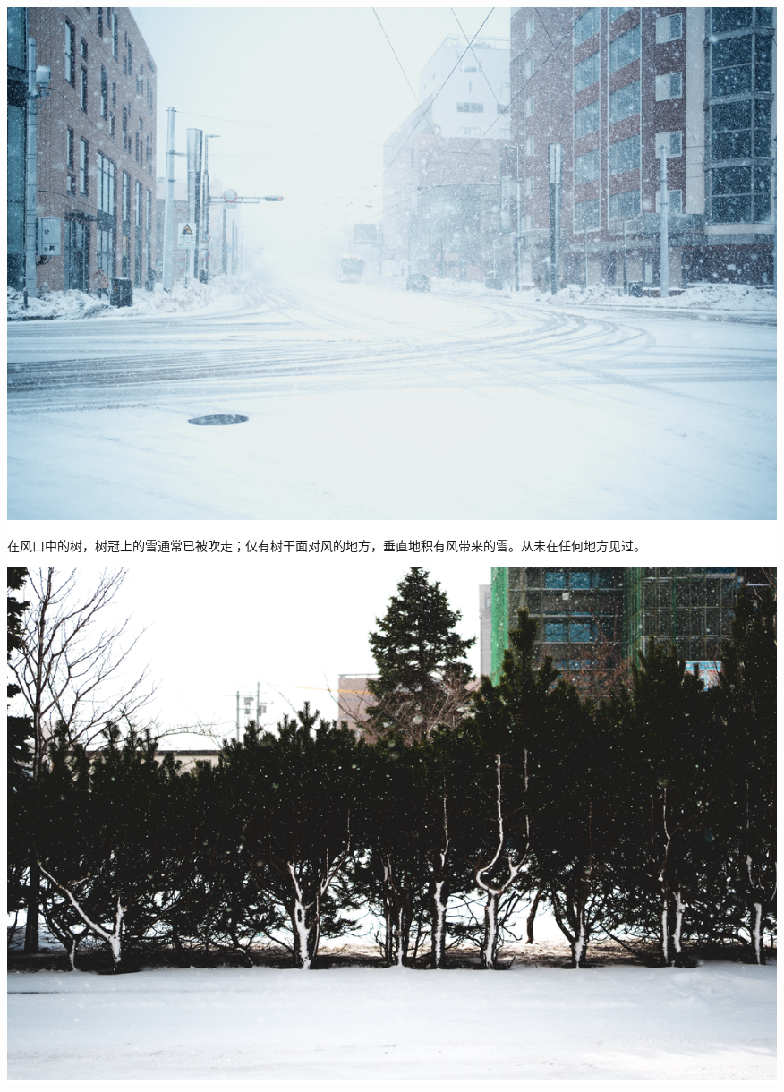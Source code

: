 ![DSC00730](./hakodate.assets/DSC00730.jpg)

在风口中的树，树冠上的雪通常已被吹走；仅有树干面对风的地方，垂直地积有风带来的雪。从未在任何地方见过。

![DSC00741](./hakodate.assets/DSC00741.jpg)
